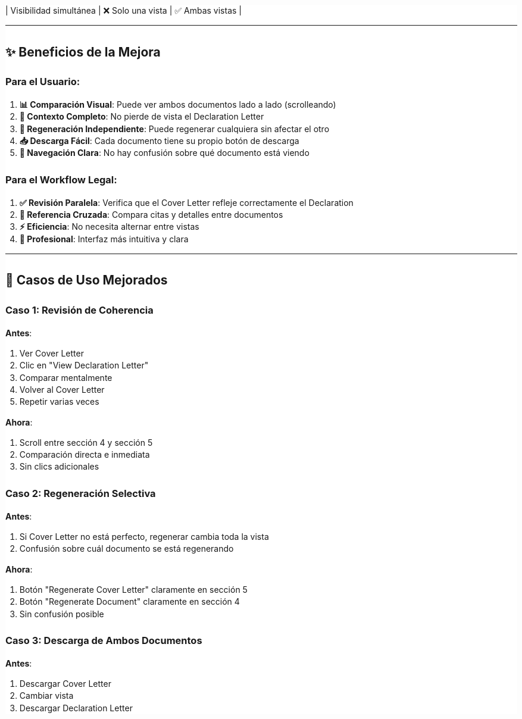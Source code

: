 | Visibilidad simultánea | ❌ Solo una vista | ✅ Ambas vistas |

---

## ✨ Beneficios de la Mejora

### Para el Usuario:
1. **📊 Comparación Visual**: Puede ver ambos documentos lado a lado (scrolleando)
2. **🎯 Contexto Completo**: No pierde de vista el Declaration Letter
3. **🔄 Regeneración Independiente**: Puede regenerar cualquiera sin afectar el otro
4. **📥 Descarga Fácil**: Cada documento tiene su propio botón de descarga
5. **🧭 Navegación Clara**: No hay confusión sobre qué documento está viendo

### Para el Workflow Legal:
1. **✅ Revisión Paralela**: Verifica que el Cover Letter refleje correctamente el Declaration
2. **📝 Referencia Cruzada**: Compara citas y detalles entre documentos
3. **⚡ Eficiencia**: No necesita alternar entre vistas
4. **🎨 Profesional**: Interfaz más intuitiva y clara

---

## 🧪 Casos de Uso Mejorados

### Caso 1: Revisión de Coherencia
**Antes**: 
1. Ver Cover Letter
2. Clic en "View Declaration Letter"
3. Comparar mentalmente
4. Volver al Cover Letter
5. Repetir varias veces

**Ahora**:
1. Scroll entre sección 4 y sección 5
2. Comparación directa e inmediata
3. Sin clics adicionales

### Caso 2: Regeneración Selectiva
**Antes**:
1. Si Cover Letter no está perfecto, regenerar cambia toda la vista
2. Confusión sobre cuál documento se está regenerando

**Ahora**:
1. Botón "Regenerate Cover Letter" claramente en sección 5
2. Botón "Regenerate Document" claramente en sección 4
3. Sin confusión posible

### Caso 3: Descarga de Ambos Documentos
**Antes**:
1. Descargar Cover Letter
2. Cambiar vista
3. Descargar Declaration Letter
